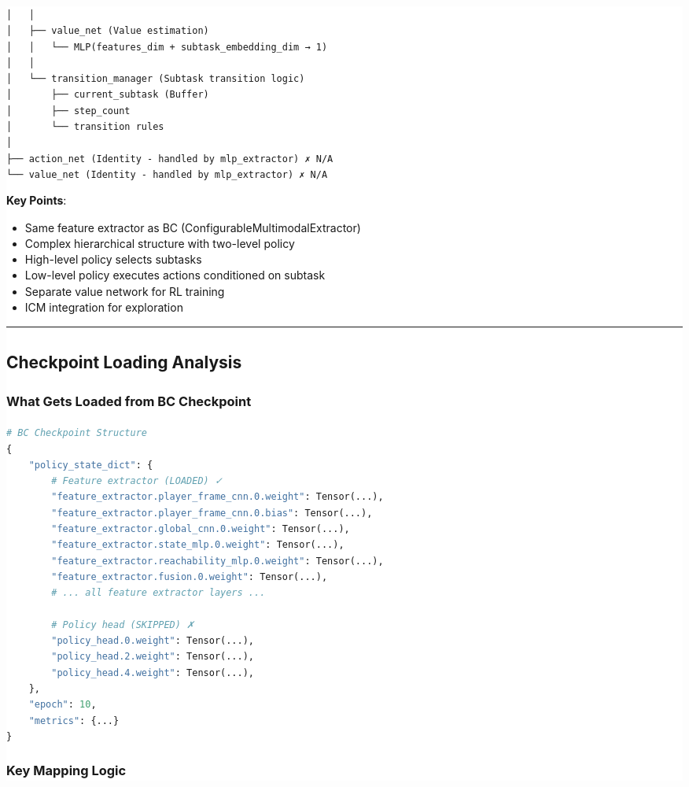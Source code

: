 ```
│   │
│   ├── value_net (Value estimation)
│   │   └── MLP(features_dim + subtask_embedding_dim → 1)
│   │
│   └── transition_manager (Subtask transition logic)
│       ├── current_subtask (Buffer)
│       ├── step_count
│       └── transition rules
│
├── action_net (Identity - handled by mlp_extractor) ✗ N/A
└── value_net (Identity - handled by mlp_extractor) ✗ N/A
```

**Key Points**:
- Same feature extractor as BC (ConfigurableMultimodalExtractor)
- Complex hierarchical structure with two-level policy
- High-level policy selects subtasks
- Low-level policy executes actions conditioned on subtask
- Separate value network for RL training
- ICM integration for exploration

---

## Checkpoint Loading Analysis

### What Gets Loaded from BC Checkpoint

```python
# BC Checkpoint Structure
{
    "policy_state_dict": {
        # Feature extractor (LOADED) ✓
        "feature_extractor.player_frame_cnn.0.weight": Tensor(...),
        "feature_extractor.player_frame_cnn.0.bias": Tensor(...),
        "feature_extractor.global_cnn.0.weight": Tensor(...),
        "feature_extractor.state_mlp.0.weight": Tensor(...),
        "feature_extractor.reachability_mlp.0.weight": Tensor(...),
        "feature_extractor.fusion.0.weight": Tensor(...),
        # ... all feature extractor layers ...
        
        # Policy head (SKIPPED) ✗
        "policy_head.0.weight": Tensor(...),
        "policy_head.2.weight": Tensor(...),
        "policy_head.4.weight": Tensor(...),
    },
    "epoch": 10,
    "metrics": {...}
}
```

### Key Mapping Logic
